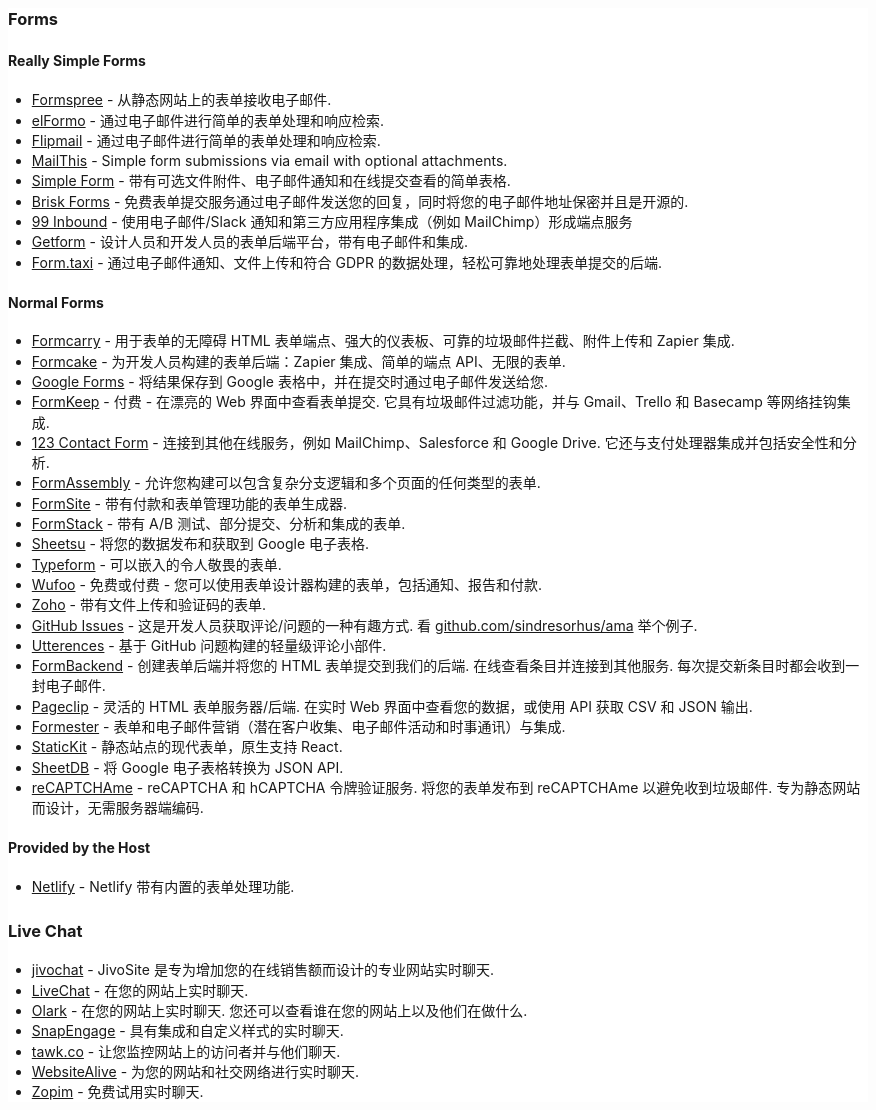 ### Forms

#### Really Simple Forms

- [Formspree](http://formspree.io/) - 从静态网站上的表单接收电子邮件.
- [elFormo](https://www.elformo.com/) - 通过电子邮件进行简单的表单处理和响应检索.
- [Flipmail](http://flipmail.co/) - 通过电子邮件进行简单的表单处理和响应检索.
- [MailThis](http://mailthis.to/) - Simple form submissions via email with optional attachments.
- [Simple Form](https://getsimpleform.com/) - 带有可选文件附件、电子邮件通知和在线提交查看的简单表格.
- [Brisk Forms](https://github.com/stevensona/briskforms) - 免费表单提交服务通过电子邮件发送您的回复，同时将您的电子邮件地址保密并且是开源的.
- [99 Inbound](https://www.99inbound.com) - 使用电子邮件/Slack 通知和第三方应用程序集成（例如 MailChimp）形成端点服务
- [Getform](http://getform.io/) - 设计人员和开发人员的表单后端平台，带有电子邮件和集成.
- [Form.taxi](https://form.taxi/) - 通过电子邮件通知、文件上传和符合 GDPR 的数据处理，轻松可靠地处理表单提交的后端.

#### Normal Forms

- [Formcarry](https://formcarry.com) - 用于表单的无障碍 HTML 表单端点、强大的仪表板、可靠的垃圾邮件拦截、附件上传和 Zapier 集成.
- [Formcake](https://formcake.com) - 为开发人员构建的表单后端：Zapier 集成、简单的端点 API、无限的表单.
- [Google Forms](https://www.google.com/forms/about/) - 将结果保存到 Google 表格中，并在提交时通过电子邮件发送给您.
- [FormKeep](https://formkeep.com/)  - 付费 - 在漂亮的 Web 界面中查看表单提交. 它具有垃圾邮件过滤功能，并与 Gmail、Trello 和 Basecamp 等网络挂钩集成.
- [123 Contact Form](http://www.123contactform.com/)  - 连接到其他在线服务，例如 MailChimp、Salesforce 和 Google Drive. 它还与支付处理器集成并包括安全性和分析.
- [FormAssembly](http://www.formassembly.com/) - 允许您构建可以包含复杂分支逻辑和多个页面的任何类型的表单.
- [FormSite](https://www.formsite.com/) - 带有付款和表单管理功能的表单生成器.
- [FormStack](https://www.formstack.com/) - 带有 A/B 测试、部分提交、分析和集成的表单.
- [Sheetsu](https://sheetsu.com/) - 将您的数据发布和获取到 Google 电子表格.
- [Typeform](http://www.typeform.com/) - 可以嵌入的令人敬畏的表单.
- [Wufoo](http://www.wufoo.com/) - 免费或付费 - 您可以使用表单设计器构建的表单，包括通知、报告和付款.
- [Zoho](https://www.zoho.com/crm/help/web-forms/set-up-web-forms.html) - 带有文件上传和验证码的表单.
- [GitHub Issues](https://help.github.com/articles/about-issues/)  - 这是开发人员获取评论/问题的一种有趣方式. 看 [github.com/sindresorhus/ama](https://github.com/sindresorhus/ama) 举个例子.
- [Utterences](https://github.com/utterance/utterances) - 基于 GitHub 问题构建的轻量级评论小部件.
- [FormBackend](https://www.formbackend.com)  - 创建表单后端并将您的 HTML 表单提交到我们的后端. 在线查看条目并连接到其他服务. 每次提交新条目时都会收到一封电子邮件.
- [Pageclip](https://pageclip.co)  - 灵活的 HTML 表单服务器/后端. 在实时 Web 界面中查看您的数据，或使用 API 获取 CSV 和 JSON 输出.
- [Formester](https://www.formester.com) - 表单和电子邮件营销（潜在客户收集、电子邮件活动和时事通讯）与集成.
- [StaticKit](https://statickit.com) - 静态站点的现代表单，原生支持 React.
- [SheetDB](https://sheetdb.io/) - 将 Google 电子表格转换为 JSON API.
- [reCAPTCHAme](https://recaptchame.com/)  - reCAPTCHA 和 hCAPTCHA 令牌验证服务. 将您的表单发布到 reCAPTCHAme 以避免收到垃圾邮件. 专为静态网站而设计，无需服务器端编码.

#### Provided by the Host

- [Netlify](https://www.netlify.com/docs/form-handling/) - Netlify 带有内置的表单处理功能.

### Live Chat

- [jivochat](https://www.jivochat.com/) - JivoSite 是专为增加您的在线销售额而设计的专业网站实时聊天.
- [LiveChat](https://www.livechatinc.com/) - 在您的网站上实时聊天.
- [Olark](https://www.olark.com/)  - 在您的网站上实时聊天. 您还可以查看谁在您的网站上以及他们在做什么.
- [SnapEngage](https://snapengage.com/) - 具有集成和自定义样式的实时聊天.
- [tawk.co](https://www.tawk.to/) - 让您监控网站上的访问者并与他们聊天.
- [WebsiteAlive](https://www.websitealive.com/) - 为您的网站和社交网络进行实时聊天.
- [Zopim](https://www.zopim.com/) - 免费试用实时聊天.
